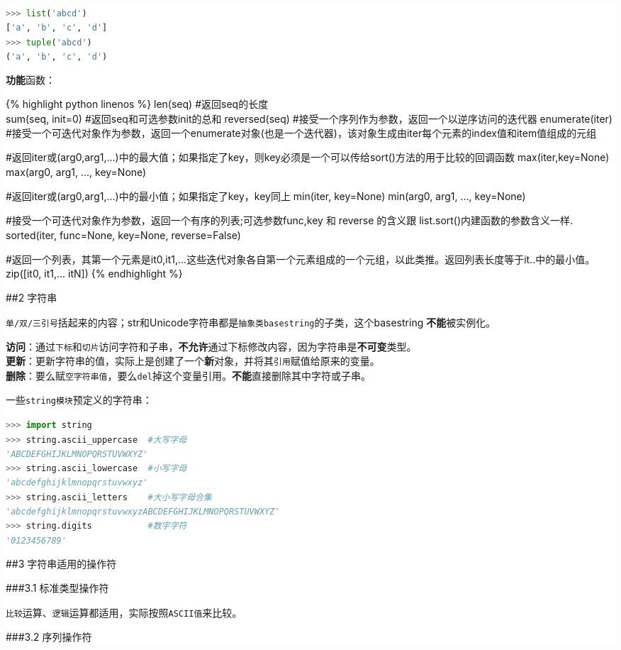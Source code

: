 ```python
>>> list('abcd')
['a', 'b', 'c', 'd']
>>> tuple('abcd')
('a', 'b', 'c', 'd')
```

**功能**函数：

{% highlight python linenos %}
len(seq)          #返回seq的长度  
sum(seq, init=0)  #返回seq和可选参数init的总和
reversed(seq)     #接受一个序列作为参数，返回一个以逆序访问的迭代器
enumerate(iter)   #接受一个可迭代对象作为参数，返回一个enumerate对象(也是一个迭代器)，该对象生成由iter每个元素的index值和item值组成的元组
 
#返回iter或(arg0,arg1,...)中的最大值；如果指定了key，则key必须是一个可以传给sort()方法的用于比较的回调函数
max(iter,key=None) 
max(arg0, arg1, ..., key=None)

#返回iter或(arg0,arg1,...)中的最小值；如果指定了key，key同上 
min(iter, key=None)
min(arg0, arg1, ..., key=None)

#接受一个可迭代对象作为参数，返回一个有序的列表;可选参数func,key 和 reverse 的含义跟 list.sort()内建函数的参数含义一样.
sorted(iter, func=None, key=None, reverse=False)

#返回一个列表，其第一个元素是it0,it1,...这些迭代对象各自第一个元素组成的一个元组，以此类推。返回列表长度等于it..中的最小值。
zip([it0, it1,... itN])
{% endhighlight %}

##2 字符串

`单/双/三引号`括起来的内容；str和Unicode字符串都是`抽象类basestring`的子类，这个basestring **不能**被实例化。

**访问**：通过`下标`和`切片`访问字符和子串，**不允许**通过下标修改内容，因为字符串是**不可变**类型。   
**更新**：更新字符串的值，实际上是创建了一个**新**对象，并将其`引用`赋值给原来的变量。   
**删除**：要么赋`空字符串值`，要么`del`掉这个变量引用。**不能**直接删除其中字符或子串。

一些`string模块`预定义的字符串：

```python
>>> import string
>>> string.ascii_uppercase  #大写字母
'ABCDEFGHIJKLMNOPQRSTUVWXYZ'
>>> string.ascii_lowercase  #小写字母
'abcdefghijklmnopqrstuvwxyz'
>>> string.ascii_letters    #大小写字母合集
'abcdefghijklmnopqrstuvwxyzABCDEFGHIJKLMNOPQRSTUVWXYZ'
>>> string.digits           #数字字符
'0123456789'
```

##3 字符串适用的操作符

###3.1 标准类型操作符

`比较`运算、`逻辑`运算都适用，实际按照`ASCII值`来比较。

###3.2 序列操作符
